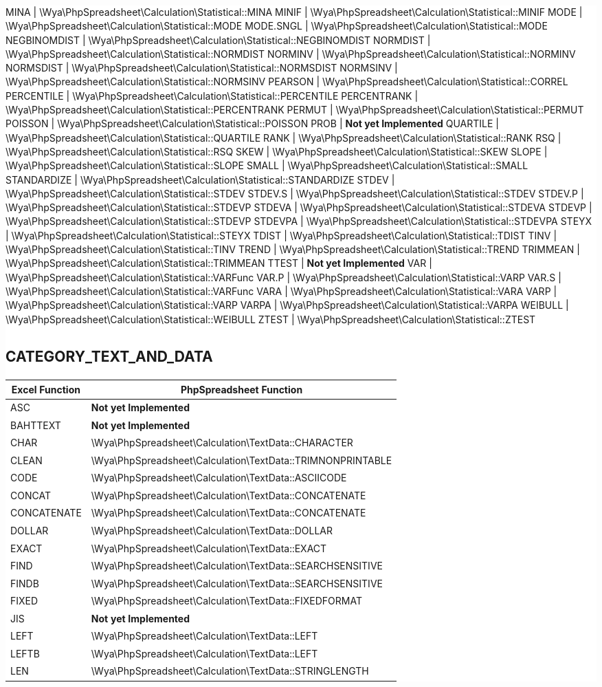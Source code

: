 MINA                | \Wya\PhpSpreadsheet\Calculation\Statistical::MINA
MINIF               | \Wya\PhpSpreadsheet\Calculation\Statistical::MINIF
MODE                | \Wya\PhpSpreadsheet\Calculation\Statistical::MODE
MODE.SNGL           | \Wya\PhpSpreadsheet\Calculation\Statistical::MODE
NEGBINOMDIST        | \Wya\PhpSpreadsheet\Calculation\Statistical::NEGBINOMDIST
NORMDIST            | \Wya\PhpSpreadsheet\Calculation\Statistical::NORMDIST
NORMINV             | \Wya\PhpSpreadsheet\Calculation\Statistical::NORMINV
NORMSDIST           | \Wya\PhpSpreadsheet\Calculation\Statistical::NORMSDIST
NORMSINV            | \Wya\PhpSpreadsheet\Calculation\Statistical::NORMSINV
PEARSON             | \Wya\PhpSpreadsheet\Calculation\Statistical::CORREL
PERCENTILE          | \Wya\PhpSpreadsheet\Calculation\Statistical::PERCENTILE
PERCENTRANK         | \Wya\PhpSpreadsheet\Calculation\Statistical::PERCENTRANK
PERMUT              | \Wya\PhpSpreadsheet\Calculation\Statistical::PERMUT
POISSON             | \Wya\PhpSpreadsheet\Calculation\Statistical::POISSON
PROB                | **Not yet Implemented**
QUARTILE            | \Wya\PhpSpreadsheet\Calculation\Statistical::QUARTILE
RANK                | \Wya\PhpSpreadsheet\Calculation\Statistical::RANK
RSQ                 | \Wya\PhpSpreadsheet\Calculation\Statistical::RSQ
SKEW                | \Wya\PhpSpreadsheet\Calculation\Statistical::SKEW
SLOPE               | \Wya\PhpSpreadsheet\Calculation\Statistical::SLOPE
SMALL               | \Wya\PhpSpreadsheet\Calculation\Statistical::SMALL
STANDARDIZE         | \Wya\PhpSpreadsheet\Calculation\Statistical::STANDARDIZE
STDEV               | \Wya\PhpSpreadsheet\Calculation\Statistical::STDEV
STDEV.S             | \Wya\PhpSpreadsheet\Calculation\Statistical::STDEV
STDEV.P             | \Wya\PhpSpreadsheet\Calculation\Statistical::STDEVP
STDEVA              | \Wya\PhpSpreadsheet\Calculation\Statistical::STDEVA
STDEVP              | \Wya\PhpSpreadsheet\Calculation\Statistical::STDEVP
STDEVPA             | \Wya\PhpSpreadsheet\Calculation\Statistical::STDEVPA
STEYX               | \Wya\PhpSpreadsheet\Calculation\Statistical::STEYX
TDIST               | \Wya\PhpSpreadsheet\Calculation\Statistical::TDIST
TINV                | \Wya\PhpSpreadsheet\Calculation\Statistical::TINV
TREND               | \Wya\PhpSpreadsheet\Calculation\Statistical::TREND
TRIMMEAN            | \Wya\PhpSpreadsheet\Calculation\Statistical::TRIMMEAN
TTEST               | **Not yet Implemented**
VAR                 | \Wya\PhpSpreadsheet\Calculation\Statistical::VARFunc
VAR.P               | \Wya\PhpSpreadsheet\Calculation\Statistical::VARP
VAR.S               | \Wya\PhpSpreadsheet\Calculation\Statistical::VARFunc
VARA                | \Wya\PhpSpreadsheet\Calculation\Statistical::VARA
VARP                | \Wya\PhpSpreadsheet\Calculation\Statistical::VARP
VARPA               | \Wya\PhpSpreadsheet\Calculation\Statistical::VARPA
WEIBULL             | \Wya\PhpSpreadsheet\Calculation\Statistical::WEIBULL
ZTEST               | \Wya\PhpSpreadsheet\Calculation\Statistical::ZTEST

## CATEGORY_TEXT_AND_DATA

Excel Function      | PhpSpreadsheet Function
--------------------|-------------------------------------------
ASC                 | **Not yet Implemented**
BAHTTEXT            | **Not yet Implemented**
CHAR                | \Wya\PhpSpreadsheet\Calculation\TextData::CHARACTER
CLEAN               | \Wya\PhpSpreadsheet\Calculation\TextData::TRIMNONPRINTABLE
CODE                | \Wya\PhpSpreadsheet\Calculation\TextData::ASCIICODE
CONCAT              | \Wya\PhpSpreadsheet\Calculation\TextData::CONCATENATE
CONCATENATE         | \Wya\PhpSpreadsheet\Calculation\TextData::CONCATENATE
DOLLAR              | \Wya\PhpSpreadsheet\Calculation\TextData::DOLLAR
EXACT               | \Wya\PhpSpreadsheet\Calculation\TextData::EXACT
FIND                | \Wya\PhpSpreadsheet\Calculation\TextData::SEARCHSENSITIVE
FINDB               | \Wya\PhpSpreadsheet\Calculation\TextData::SEARCHSENSITIVE
FIXED               | \Wya\PhpSpreadsheet\Calculation\TextData::FIXEDFORMAT
JIS                 | **Not yet Implemented**
LEFT                | \Wya\PhpSpreadsheet\Calculation\TextData::LEFT
LEFTB               | \Wya\PhpSpreadsheet\Calculation\TextData::LEFT
LEN                 | \Wya\PhpSpreadsheet\Calculation\TextData::STRINGLENGTH